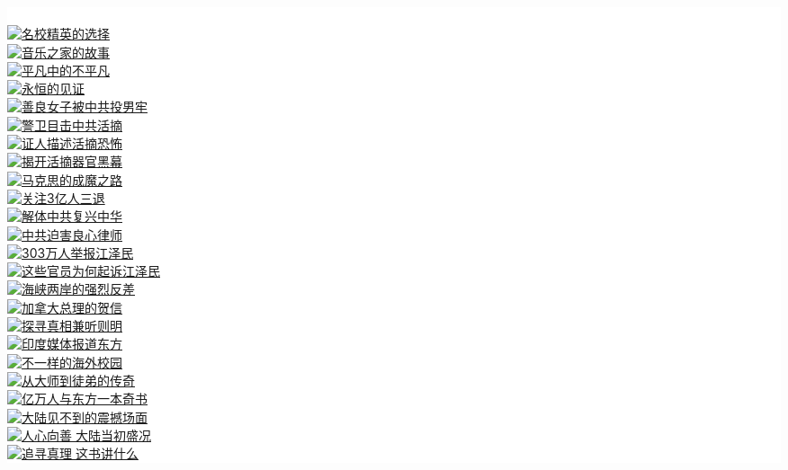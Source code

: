 <br><a href="https://rawcdn.githack.com/sxrssb2693/oo/master/jump2.htm?id=3LBmsKBif-I39RNCo-ZzvTtnvzBziQJSr012" target="_blank"><img width="130" src="https://raw.githubusercontent.com/fvnwm2273/djy/master/gb/130/ming-jjy.jpg" title="名校精英的选择" alt="名校精英的选择"></a><br><a href="https://rawcdn.githack.com/sxrssb2693/oo/master/jump2.htm?id=cw1CuDVjazMjrQFTpToTv-lTqN84jjt5u0" target="_blank"><img width="130" src="https://raw.githubusercontent.com/fvnwm2273/djy/master/gb/130/yin-lj.jpg" title="音乐之家的故事" alt="音乐之家的故事"></a><br><a href="https://rawcdn.githack.com/sxrssb2693/oo/master/jump2.htm?id=j-Bno_BPaGkzoZ5DrMY4h6FAkaITiqNls0" target="_blank"><img width="130" src="https://raw.githubusercontent.com/fvnwm2273/djy/master/gb/130/ming-hsf.jpg" title="平凡中的不平凡" alt="平凡中的不平凡"></a><br><a href="https://github.com/sxrssb2693/www/blob/master/README.md?dfh#9" target="_blank"><img width="130" src="https://raw.githubusercontent.com/sxrssb2693/djy/master/gb/130/yong-h.jpg" title="永恒的见证"  alt="永恒的见证"></a><br><a href="https://github.com/sxrssb2693/djy/blob/master/gb/13/9/29/n3974789.md?dfh#1" target="_blank"><img width="130" src="https://raw.githubusercontent.com/sxrssb2693/djy/master/gb/130/shang-lnz.jpg" title="善良女子被中共投男牢"  alt="善良女子被中共投男牢"></a><br><a href="https://github.com/sxrssb2693/djy/blob/master/gb/16/3/16/n4663449.md?dfh#1" target="_blank"><img width="130" src="https://raw.githubusercontent.com/sxrssb2693/djy/master/gb/130/huo-z3.jpg" title="警卫目击中共活摘"  alt="警卫目击中共活摘"></a><br><a href="https://github.com/sxrssb2693/djy/blob/master/gb/16/8/7/n8177641.md?dfh#1" target="_blank"><img width="130" src="https://raw.githubusercontent.com/sxrssb2693/djy/master/gb/130/huo-z4.jpg" title="证人描述活摘恐怖"  alt="证人描述活摘恐怖"></a><br><a href="https://github.com/sxrssb2693/djy/blob/master/gb/10/4/19/n2881569.md?dfh#1" target="_blank"><img width="130" src="https://raw.githubusercontent.com/sxrssb2693/djy/master/gb/130/huo-z1.jpg" title="揭开活摘器官黑幕"  alt="揭开活摘器官黑幕"></a><br><a href="https://github.com/sxrssb2693/djy/blob/master/gb/10/11/7/n3077476.md?dfh#1" target="_blank"><img width="130" src="https://raw.githubusercontent.com/sxrssb2693/djy/master/gb/130/ma-ks.jpg" title="马克思的成魔之路"  alt="马克思的成魔之路"></a><br><a href="https://github.com/sxrssb2693/djy/blob/master/gb/18/5/10/n10381511.md?dfh#1" target="_blank"><img width="130" src="https://raw.githubusercontent.com/sxrssb2693/djy/master/gb/130/st1.jpg" title="关注3亿人三退"  alt="关注3亿人三退"></a><br><a href="https://github.com/sxrssb2693/djy/blob/master/gb/18/3/21/n10237682.md?dfh#1" target="_blank"><img width="130" src="https://raw.githubusercontent.com/sxrssb2693/djy/master/gb/130/jie-t.jpg" title="解体中共复兴中华"  alt="解体中共复兴中华"></a><br><a href="https://github.com/sxrssb2693/djy/blob/master/gb/9/2/9/n2422991.md?dfh#1" target="_blank"><img width="130" src="https://raw.githubusercontent.com/sxrssb2693/djy/master/gb/130/gao-zs.jpg" title="中共迫害良心律师"  alt="中共迫害良心律师"></a><br><a href="https://github.com/sxrssb2693/djy/blob/master/gb/18/12/9/n10900044.md?dfh#1" target="_blank"><img width="130" src="https://raw.githubusercontent.com/sxrssb2693/djy/master/gb/130/sj1.jpg" title="303万人举报江泽民"  alt="303万人举报江泽民"></a><br><a href="https://github.com/sxrssb2693/djy/blob/master/gb/18/8/28/n10672014.md?dfh#1" target="_blank"><img width="130" src="https://raw.githubusercontent.com/sxrssb2693/djy/master/gb/130/sj2.jpg" title="这些官员为何起诉江泽民"  alt="这些官员为何起诉江泽民"></a><br><a href="https://github.com/sxrssb2693/djy/blob/master/gb/8/12/18/n2367165.md?dfh#1" target="_blank"><img width="130" src="https://raw.githubusercontent.com/sxrssb2693/djy/master/gb/130/liangan.jpg" title="海峡两岸的强烈反差"  alt="海峡两岸的强烈反差"></a><br><a href="https://github.com/sxrssb2693/djy/blob/master/gb/15/12/10/n4593139.md?dfh#1" target="_blank"><img width="130" src="https://raw.githubusercontent.com/sxrssb2693/djy/master/gb/130/jia-ndzl.jpg" title="加拿大总理的贺信"  alt="加拿大总理的贺信"></a><br><a href="https://github.com/sxrssb2693/djy/blob/master/gb/11/6/17/n3289382.md?dfh#1" target="_blank"><img width="130" src="https://raw.githubusercontent.com/sxrssb2693/djy/master/gb/130/xiao-wd.jpg" title="探寻真相兼听则明"  alt="探寻真相兼听则明"></a><br><a href="https://github.com/sxrssb2693/djy/blob/master/gb/18/10/27/n10812623.md?dfh#1" target="_blank"><img width="130" src="https://raw.githubusercontent.com/sxrssb2693/djy/master/gb/130/yindu.jpg" title="印度媒体报道东方"  alt="印度媒体报道东方"></a><br><a href="https://github.com/sxrssb2693/djy/blob/master/gb/18/6/9/n10469652.md?dfh#1" target="_blank"><img width="130" src="https://raw.githubusercontent.com/sxrssb2693/djy/master/gb/130/xie-j.jpg" title="不一样的海外校园"  alt="不一样的海外校园"></a><br><a href="https://github.com/sxrssb2693/djy/blob/master/gb/7/4/5/n1669415.md?dfh#1" target="_blank"><img width="130" src="https://raw.githubusercontent.com/sxrssb2693/djy/master/gb/130/li-up.jpg" title="从大师到徒弟的传奇"  alt="从大师到徒弟的传奇"></a><br><a href="https://github.com/sxrssb2693/djy/blob/master/gb/17/5/26/n9191512.md?dfh#1" target="_blank"><img width="130" src="https://raw.githubusercontent.com/sxrssb2693/djy/master/gb/130/zfl2.jpg" title="亿万人与东方一本奇书"  alt="亿万人与东方一本奇书"></a><br><a href="https://github.com/sxrssb2693/djy/blob/master/gb/13/11/27/n4020290.md?dfh#1" target="_blank"><img width="130" src="https://raw.githubusercontent.com/sxrssb2693/djy/master/gb/130/zhen-h.jpg" title="大陆见不到的震撼场面"  alt="大陆见不到的震撼场面"></a><br><a href="https://github.com/sxrssb2693/djy/blob/master/gb/15/7/17/n4482910.md?dfh#1" target="_blank"><img width="130" src="https://raw.githubusercontent.com/sxrssb2693/djy/master/gb/130/dalu-sk.jpg" title="人心向善 大陆当初盛况"  alt="人心向善 大陆当初盛况"></a><br><a href="https://github.com/sxrssb2693/djy/blob/master/gb/19/1/5/n10955468.md?dfh#1" target="_blank"><img width="130" src="https://raw.githubusercontent.com/sxrssb2693/djy/master/gb/130/zfl1.jpg" title="追寻真理 这书讲什么"  alt="追寻真理 这书讲什么"></a><br><a href="https://github.com/sxrssb2693/www/blob/master/README.md?dfh#1" target="_blank">